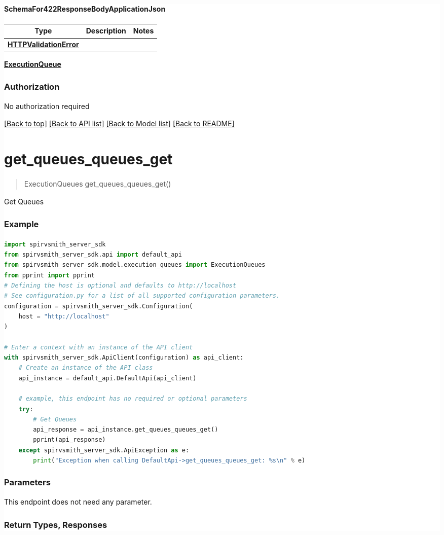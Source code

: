 #### SchemaFor422ResponseBodyApplicationJson
Type | Description  | Notes
------------- | ------------- | -------------
[**HTTPValidationError**](HTTPValidationError.md) |  | 



[**ExecutionQueue**](ExecutionQueue.md)

### Authorization

No authorization required

[[Back to top]](#) [[Back to API list]](../README.md#documentation-for-api-endpoints) [[Back to Model list]](../README.md#documentation-for-models) [[Back to README]](../README.md)

# **get_queues_queues_get**
> ExecutionQueues get_queues_queues_get()

Get Queues

### Example

```python
import spirvsmith_server_sdk
from spirvsmith_server_sdk.api import default_api
from spirvsmith_server_sdk.model.execution_queues import ExecutionQueues
from pprint import pprint
# Defining the host is optional and defaults to http://localhost
# See configuration.py for a list of all supported configuration parameters.
configuration = spirvsmith_server_sdk.Configuration(
    host = "http://localhost"
)

# Enter a context with an instance of the API client
with spirvsmith_server_sdk.ApiClient(configuration) as api_client:
    # Create an instance of the API class
    api_instance = default_api.DefaultApi(api_client)

    # example, this endpoint has no required or optional parameters
    try:
        # Get Queues
        api_response = api_instance.get_queues_queues_get()
        pprint(api_response)
    except spirvsmith_server_sdk.ApiException as e:
        print("Exception when calling DefaultApi->get_queues_queues_get: %s\n" % e)
```
### Parameters
This endpoint does not need any parameter.

### Return Types, Responses
